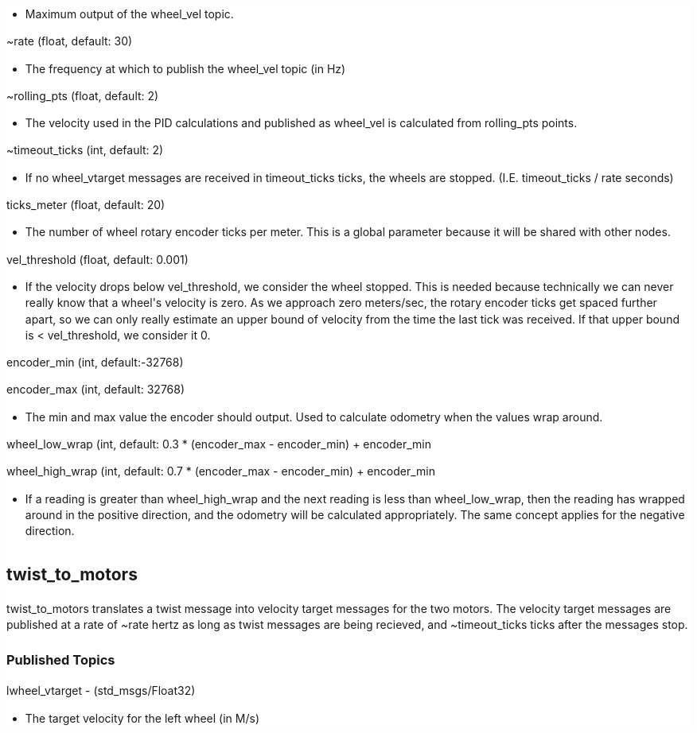 -   Maximum output of the wheel_vel topic.
    

~rate (float, default: 30)

-   The frequency at which to publish the wheel_vel topic (in Hz)
    

~rolling_pts (float, default: 2)

-   The velocity used in the PID calculations and published as wheel_vel is calculated from rolling_pts points.
    

~timeout_ticks (int, default: 2)

-   If no wheel_vtarget messages are received in timeout_ticks ticks, the wheels are stopped. (I.E. timeout_ticks / rate seconds)
    

ticks_meter (float, default: 20)

-   The number of wheel rotary encoder ticks per meter. This is a global parameter because it will be shared with other nodes.

vel_threshold (float, default: 0.001)

-   If the velocity drops below vel_threshold, we consider the wheel stopped. This is needed because technically we can never really know that a wheel's velocity is zero. As we approach zero meters/sec, the rotary encoder ticks get spaced further apart, so we can only really estimate an upper bound of velocity from the time the last tick was received. If that upper bound is < vel_threshold, we consider it 0.
    

encoder_min (int, default:-32768)

encoder_max (int, default: 32768)

-   The min and max value the encoder should output. Used to calculate odometry when the values wrap around.

wheel_low_wrap (int, default: 0.3 \* (encoder_max - encoder_min) + encoder_min

wheel_high_wrap (int, default: 0.7 \* (encoder_max - encoder_min) + encoder_min

-   If a reading is greater than wheel_high_wrap and the next reading is less than wheel_low_wrap, then the reading has wrapped around in the positive direction, and the odometry will be calculated appropriately. The same concept applies for the negative direction.

## twist_to_motors

twist_to_motors translates a twist message into velocity target messages for the two motors. The velocity target messages are published at a rate of ~rate hertz as long as twist messages are being recieved, and ~timeout_ticks ticks after the messages stop.

### Published Topics

lwheel_vtarget - (std_msgs/Float32)

-   The target velocity for the left wheel (in M/s)
